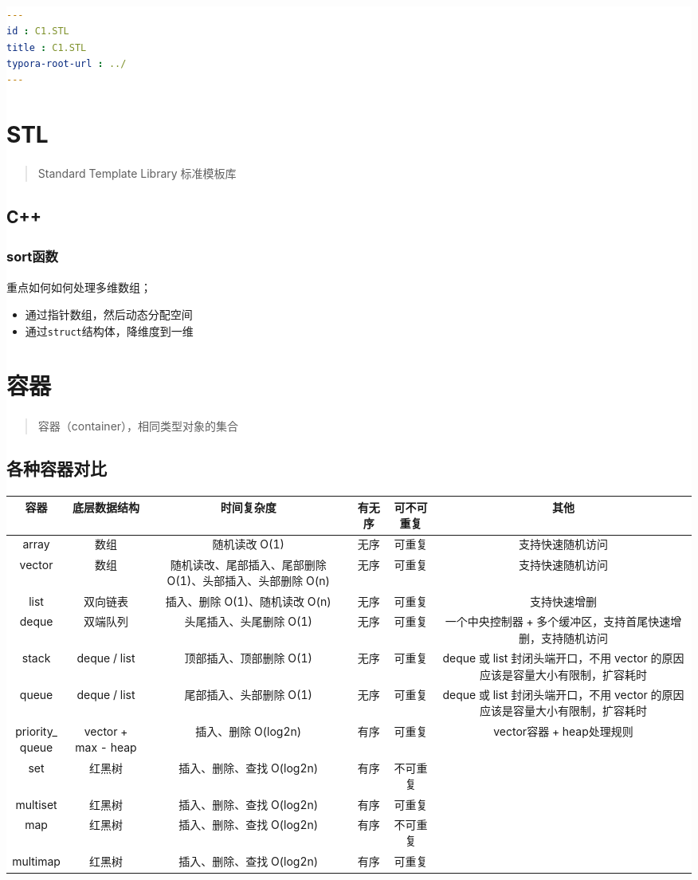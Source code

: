 ```yaml
---
id : C1.STL
title : C1.STL
typora-root-url : ../
---
```


# STL

>  Standard Template Library 标准模板库

## C++

### sort函数

重点如何如何处理多维数组；

- 通过指针数组，然后动态分配空间
- 通过`struct`结构体，降维度到一维

# 容器

>   容器（container），相同类型对象的集合

## 各种容器对比

|      容器      |    底层数据结构     |                         时间复杂度                         | 有无序 | 可不可重复 |                             其他                             |
| :------------: | :-----------------: | :--------------------------------------------------------: | :----: | :--------: | :----------------------------------------------------------: |
|     array      |        数组         |                       随机读改 O(1)                        |  无序  |   可重复   |                       支持快速随机访问                       |
|     vector     |        数组         | 随机读改、尾部插入、尾部删除 O(1)、头部插入、头部删除 O(n) |  无序  |   可重复   |                       支持快速随机访问                       |
|      list      |      双向链表       |               插入、删除 O(1)、随机读改 O(n)               |  无序  |   可重复   |                         支持快速增删                         |
|     deque      |      双端队列       |                  头尾插入、头尾删除 O(1)                   |  无序  |   可重复   | 一个中央控制器 + 多个缓冲区，支持首尾快速增删，支持随机访问  |
|     stack      |    deque / list     |                  顶部插入、顶部删除 O(1)                   |  无序  |   可重复   | deque 或 list 封闭头端开口，不用 vector 的原因应该是容量大小有限制，扩容耗时 |
|     queue      |    deque / list     |                  尾部插入、头部删除 O(1)                   |  无序  |   可重复   | deque 或 list 封闭头端开口，不用 vector 的原因应该是容量大小有限制，扩容耗时 |
| priority_queue | vector + max - heap |                    插入、删除 O(log2n)                     |  有序  |   可重复   |                  vector容器 + heap处理规则                   |
|      set       |       红黑树        |                 插入、删除、查找 O(log2n)                  |  有序  |  不可重复  |                                                              |
|    multiset    |       红黑树        |                 插入、删除、查找 O(log2n)                  |  有序  |   可重复   |                                                              |
|      map       |       红黑树        |                 插入、删除、查找 O(log2n)                  |  有序  |  不可重复  |                                                              |
|    multimap    |       红黑树        |                 插入、删除、查找 O(log2n)                  |  有序  |   可重复   |                                                              |


